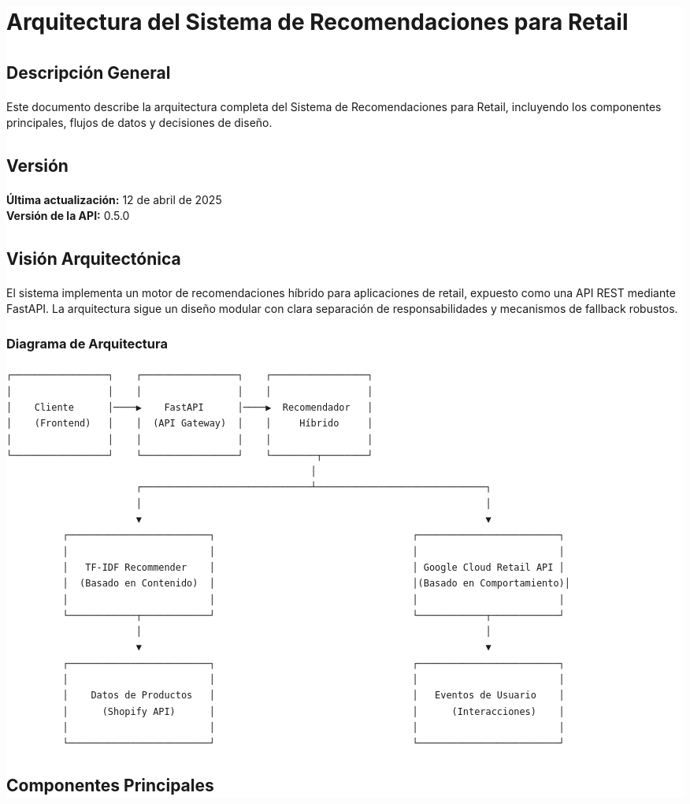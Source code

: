 # Arquitectura del Sistema de Recomendaciones para Retail

## Descripción General

Este documento describe la arquitectura completa del Sistema de Recomendaciones para Retail, incluyendo los componentes principales, flujos de datos y decisiones de diseño.

## Versión

**Última actualización:** 12 de abril de 2025  
**Versión de la API:** 0.5.0

## Visión Arquitectónica

El sistema implementa un motor de recomendaciones híbrido para aplicaciones de retail, expuesto como una API REST mediante FastAPI. La arquitectura sigue un diseño modular con clara separación de responsabilidades y mecanismos de fallback robustos.

### Diagrama de Arquitectura

```
┌─────────────────┐    ┌─────────────────┐    ┌─────────────────┐
│                 │    │                 │    │                 │
│    Cliente      │────▶    FastAPI      │────▶  Recomendador   │
│    (Frontend)   │    │  (API Gateway)  │    │     Híbrido     │
│                 │    │                 │    │                 │
└─────────────────┘    └─────────────────┘    └────────┬────────┘
                                                      │
                       ┌──────────────────────────────┴──────────────────────────────┐
                       │                                                             │
                       ▼                                                             ▼
          ┌─────────────────────────┐                                   ┌─────────────────────────┐
          │                         │                                   │                         │
          │   TF-IDF Recommender    │                                   │ Google Cloud Retail API │
          │  (Basado en Contenido)  │                                   │(Basado en Comportamiento)│
          │                         │                                   │                         │
          └────────────┬────────────┘                                   └────────────┬────────────┘
                       │                                                             │
                       ▼                                                             ▼
          ┌─────────────────────────┐                                   ┌─────────────────────────┐
          │                         │                                   │                         │
          │    Datos de Productos   │                                   │   Eventos de Usuario    │
          │      (Shopify API)      │                                   │      (Interacciones)    │
          │                         │                                   │                         │
          └─────────────────────────┘                                   └─────────────────────────┘
```

## Componentes Principales
